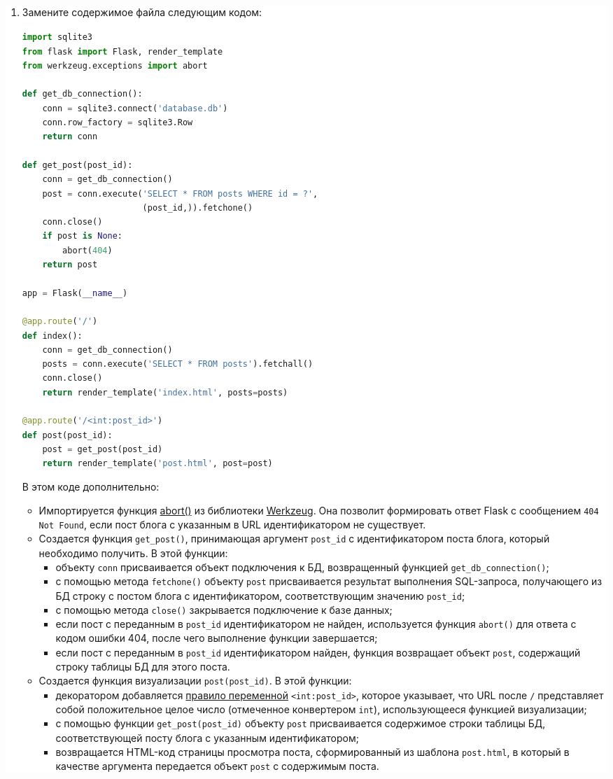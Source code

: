 1. Замените содержимое файла следующим кодом:

    ```python
    import sqlite3
    from flask import Flask, render_template
    from werkzeug.exceptions import abort

    def get_db_connection():
        conn = sqlite3.connect('database.db')
        conn.row_factory = sqlite3.Row
        return conn

    def get_post(post_id):
        conn = get_db_connection()
        post = conn.execute('SELECT * FROM posts WHERE id = ?',
                            (post_id,)).fetchone()
        conn.close()
        if post is None:
            abort(404)
        return post

    app = Flask(__name__)

    @app.route('/')
    def index():
        conn = get_db_connection()
        posts = conn.execute('SELECT * FROM posts').fetchall()
        conn.close()
        return render_template('index.html', posts=posts)

    @app.route('/<int:post_id>')
    def post(post_id):
        post = get_post(post_id)
        return render_template('post.html', post=post)
    ```

    В этом коде дополнительно:

    * Импортируется функция [abort()](https://werkzeug.palletsprojects.com/en/latest/exceptions/#werkzeug.exceptions.abort) из библиотеки [Werkzeug](https://werkzeug.palletsprojects.com/en/latest/). Она позволит формировать ответ Flask с сообщением `404 Not Found​​`​, если пост блога с указанным в URL идентификатором не существует.
    * Создается функция `get_post()`, принимающая аргумент `post_id` с идентификатором поста блога, который необходимо получить. В этой функции:
        * объекту `conn` присваивается объект подключения к БД, возвращенный функцией `get_db_connection()`;
        * с помощью метода `fetchone()` объекту `post` присваивается результат выполнения SQL-запроса, получающего из БД строку с постом блога с идентификатором, соответствующим значению `post_id`;
        * с помощью метода `close()` закрывается подключение к базе данных;
        * если пост с переданным в `post_id` идентификатором не найден, используется функция `abort()` для ответа с кодом ошибки 404, после чего выполнение функции завершается;
        * если пост с переданным в `post_id` идентификатором найден, функция возвращает объект `post`, содержащий строку таблицы БД для этого поста.
    * Создается функция визуализации `post(post_id)`. В этой функции:
        * декоратором добавляется [правило переменной](https://flask.palletsprojects.com/en/latest/quickstart/#variable-rules) `<int:post_id>`, которое указывает, что URL после `/` представляет собой положительное целое число (отмеченное конвертером `int`), использующееся функцией визуализации;
        * с помощью функции `get_post(post_id)` объекту `post` присваивается содержимое строки таблицы БД, соответствующей посту блога с указанным идентификатором;
        * возвращается HTML-код страницы просмотра поста, сформированный из шаблона `post.html`, в который в качестве аргумента передается объект `post` с содержимым поста.
